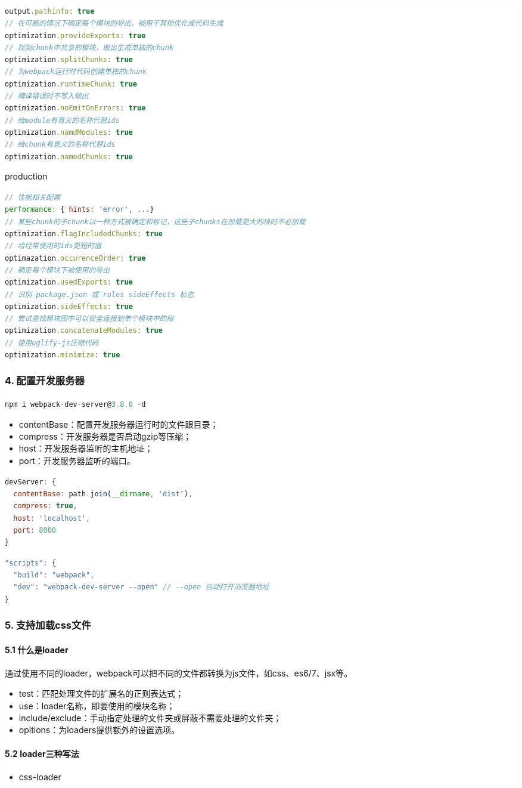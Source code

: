 ```js
output.pathinfo: true
// 在可能的情况下确定每个模块的导出，被用于其他优化或代码生成
optimization.provideExports: true
// 找到chunk中共享的模块，取出生成单独的chunk
optimization.splitChunks: true
// 为webpack运行时代码创建单独的chunk
optimization.runtimeChunk: true
// 编译错误时不写入输出
optimization.noEmitOnErrors: true
// 给module有意义的名称代替ids
optimization.namdModules: true
// 给chunk有意义的名称代替ids
optimization.namedChunks: true
```
production
```js
// 性能相关配置
performance: { hints: 'error', ...}
// 某些chunk的子chunk以一种方式被确定和标记，这些子chunks在加载更大的块时不必加载
optimization.flagIncludedChunks: true
// 给经常使用的ids更短的值
optimazation.occurenceOrder: true
// 确定每个模块下被使用的导出
optimization.usedExports: true
// 识别 package.json 或 rules sideEffects 标志
optimization.sideEffects: true
// 尝试查找模块图中可以安全连接到单个模块中的段
optimization.concatenateModules: true
// 使用uglify-js压缩代码
optimization.minimize: true
```
### 4. 配置开发服务器
```js
npm i webpack-dev-server@3.8.0 -d
```
- contentBase：配置开发服务器运行时的文件跟目录；
- compress：开发服务器是否启动gzip等压缩；
- host：开发服务器监听的主机地址；
- port：开发服务器监听的端口。
```js
devServer: {
  contentBase: path.join(__dirname, 'dist'),
  compress: true,
  host: 'localhost',
  port: 8000
}
```
```js
"scripts": {
  "build": "webpack",
  "dev": "webpack-dev-server --open" // --open 自动打开浏览器地址
}
```
### 5. 支持加载css文件
#### 5.1 什么是loader
通过使用不同的loader，webpack可以把不同的文件都转换为js文件，如css、es6/7、jsx等。
- test：匹配处理文件的扩展名的正则表达式；
- use：loader名称，即要使用的模块名称；
- include/exclude：手动指定处理的文件夹或屏蔽不需要处理的文件夹；
- opitions：为loaders提供额外的设置选项。
#### 5.2 loader三种写法
- css-loader